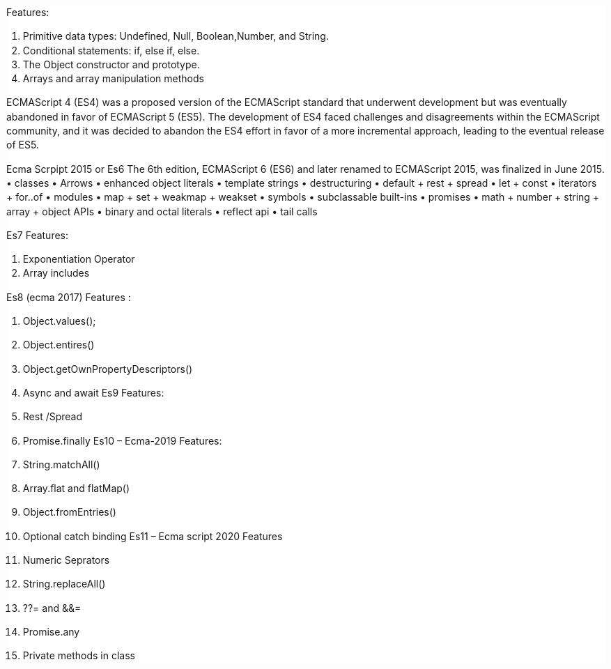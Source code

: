 Features: 
1.	Primitive data types: Undefined, Null, Boolean,Number, and String.
2.	Conditional statements: if, else if, else.
3.	The Object constructor and prototype.
4.	Arrays and array manipulation methods

ECMAScript 4 (ES4) was a proposed version of the ECMAScript standard that underwent development but was eventually abandoned in favor of ECMAScript 5 (ES5). The development of ES4 faced challenges and disagreements within the ECMAScript community, and it was decided to abandon the ES4 effort in favor of a more incremental approach, leading to the eventual release of ES5.	

Ecma Scrpipt 2015 or Es6	The 6th edition, ECMAScript 6 (ES6) and later renamed to ECMAScript 2015, was finalized in June 2015.
•	classes
•	Arrows
•	enhanced object literals
•	template strings
•	destructuring
•	default + rest + spread
•	let + const
•	iterators + for..of
•	modules
•	map + set + weakmap + weakset
•	symbols
•	subclassable built-ins
•	promises
•	math + number + string + array + object APIs
•	binary and octal literals
•	reflect api
•	tail calls

Es7 	Features:

1.	Exponentiation Operator
2.	Array includes

Es8  (ecma 2017)	Features :
1.	Object.values();
2.	Object.entires()
3.	Object.getOwnPropertyDescriptors()
4.	Async and await
Es9 	Features:
1.	Rest /Spread
2.	Promise.finally
Es10 – Ecma-2019	Features:
1.	String.matchAll()
2.	Array.flat and flatMap()
3.	Object.fromEntries()
4.	Optional catch binding
Es11 – Ecma script 2020	Features 

1.	Numeric Seprators
2.	String.replaceAll()
3.	??= and &&=
4.	Promise.any
5.	Private methods in class



